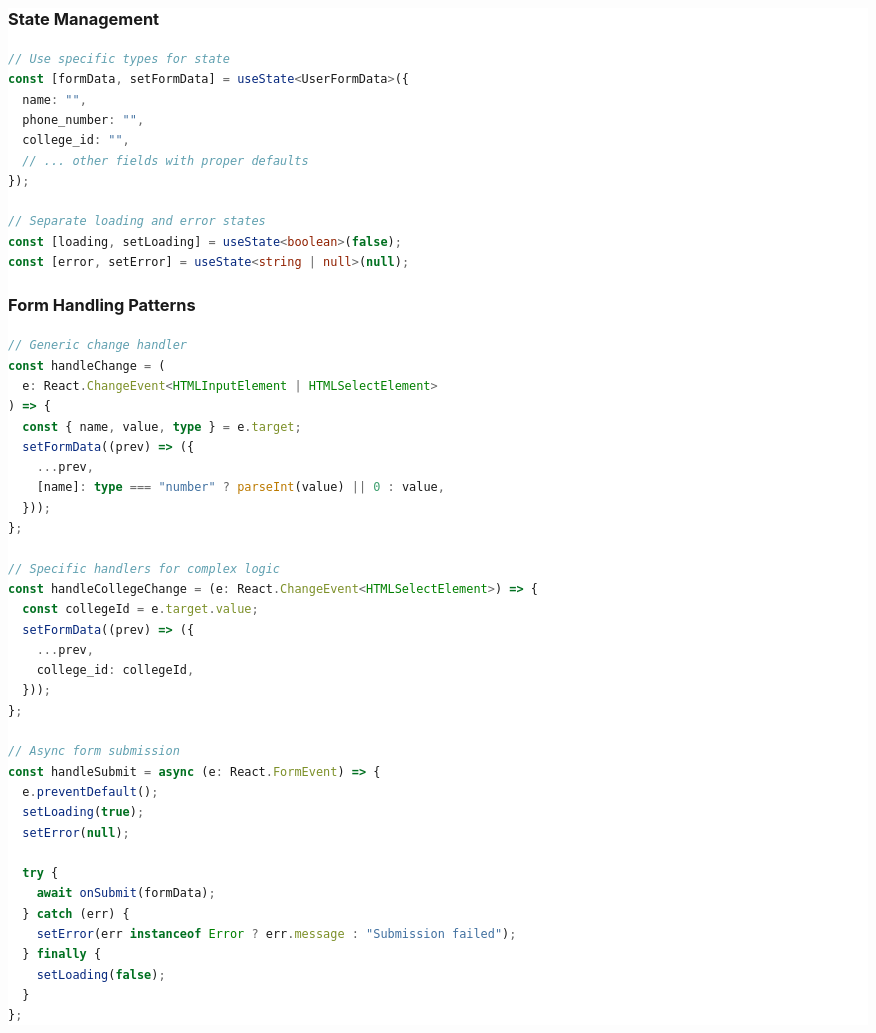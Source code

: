 ### State Management

```typescript
// Use specific types for state
const [formData, setFormData] = useState<UserFormData>({
  name: "",
  phone_number: "",
  college_id: "",
  // ... other fields with proper defaults
});

// Separate loading and error states
const [loading, setLoading] = useState<boolean>(false);
const [error, setError] = useState<string | null>(null);
```

### Form Handling Patterns

```typescript
// Generic change handler
const handleChange = (
  e: React.ChangeEvent<HTMLInputElement | HTMLSelectElement>
) => {
  const { name, value, type } = e.target;
  setFormData((prev) => ({
    ...prev,
    [name]: type === "number" ? parseInt(value) || 0 : value,
  }));
};

// Specific handlers for complex logic
const handleCollegeChange = (e: React.ChangeEvent<HTMLSelectElement>) => {
  const collegeId = e.target.value;
  setFormData((prev) => ({
    ...prev,
    college_id: collegeId,
  }));
};

// Async form submission
const handleSubmit = async (e: React.FormEvent) => {
  e.preventDefault();
  setLoading(true);
  setError(null);

  try {
    await onSubmit(formData);
  } catch (err) {
    setError(err instanceof Error ? err.message : "Submission failed");
  } finally {
    setLoading(false);
  }
};
```
